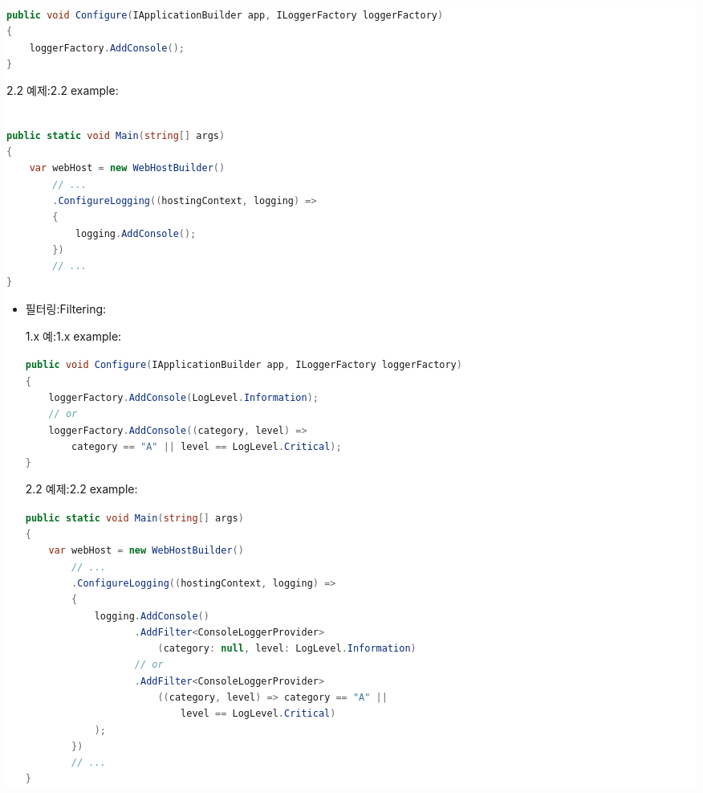   ```csharp
  public void Configure(IApplicationBuilder app, ILoggerFactory loggerFactory)
  {
      loggerFactory.AddConsole();
  }
  ```

  <span data-ttu-id="612a2-166">2.2 예제:</span><span class="sxs-lookup"><span data-stu-id="612a2-166">2.2 example:</span></span>

  ```csharp

  public static void Main(string[] args)
  {
      var webHost = new WebHostBuilder()
          // ...
          .ConfigureLogging((hostingContext, logging) =>
          {
              logging.AddConsole();
          })
          // ...
  }
  ```

* <span data-ttu-id="612a2-167">필터링:</span><span class="sxs-lookup"><span data-stu-id="612a2-167">Filtering:</span></span>

  <span data-ttu-id="612a2-168">1.x 예:</span><span class="sxs-lookup"><span data-stu-id="612a2-168">1.x example:</span></span>

  ```csharp
  public void Configure(IApplicationBuilder app, ILoggerFactory loggerFactory)
  {
      loggerFactory.AddConsole(LogLevel.Information);
      // or
      loggerFactory.AddConsole((category, level) => 
          category == "A" || level == LogLevel.Critical);
  }
  ```

  <span data-ttu-id="612a2-169">2.2 예제:</span><span class="sxs-lookup"><span data-stu-id="612a2-169">2.2 example:</span></span>

  ```csharp
  public static void Main(string[] args)
  {
      var webHost = new WebHostBuilder()
          // ...
          .ConfigureLogging((hostingContext, logging) =>
          {
              logging.AddConsole()
                     .AddFilter<ConsoleLoggerProvider>
                         (category: null, level: LogLevel.Information)
                     // or
                     .AddFilter<ConsoleLoggerProvider>
                         ((category, level) => category == "A" ||
                             level == LogLevel.Critical)
              );
          })
          // ...
  }
  ```
